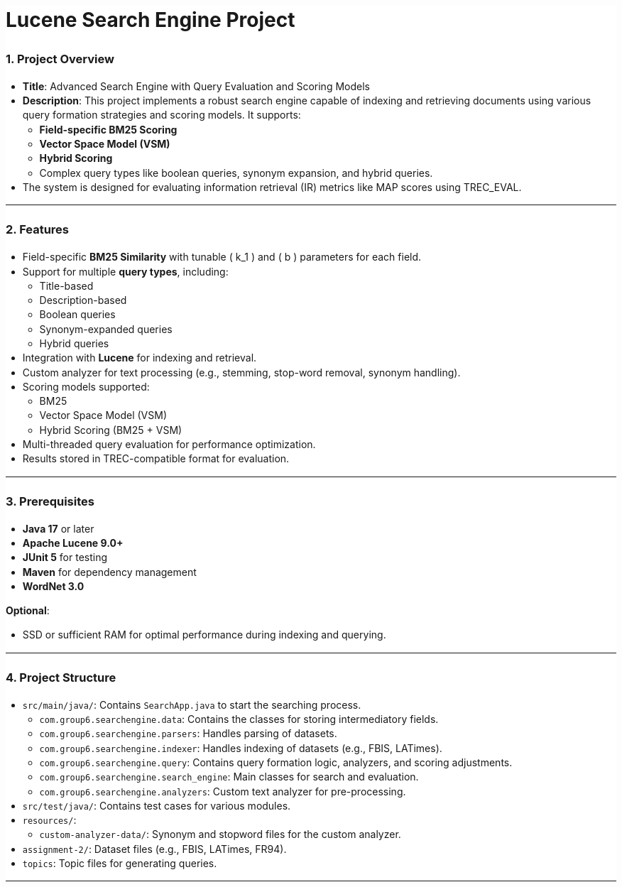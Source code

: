 # Lucene Search Engine Project

### **1. Project Overview**
- **Title**: Advanced Search Engine with Query Evaluation and Scoring Models
- **Description**: 
  This project implements a robust search engine capable of indexing and retrieving documents using various query formation strategies and scoring models. It supports:
  - **Field-specific BM25 Scoring**
  - **Vector Space Model (VSM)**
  - **Hybrid Scoring**
  - Complex query types like boolean queries, synonym expansion, and hybrid queries.
- The system is designed for evaluating information retrieval (IR) metrics like MAP scores using TREC_EVAL.

---

### **2. Features**
- Field-specific **BM25 Similarity** with tunable \( k_1 \) and \( b \) parameters for each field.
- Support for multiple **query types**, including:
  - Title-based
  - Description-based
  - Boolean queries
  - Synonym-expanded queries
  - Hybrid queries
- Integration with **Lucene** for indexing and retrieval.
- Custom analyzer for text processing (e.g., stemming, stop-word removal, synonym handling).
- Scoring models supported:
  - BM25
  - Vector Space Model (VSM)
  - Hybrid Scoring (BM25 + VSM)
- Multi-threaded query evaluation for performance optimization.
- Results stored in TREC-compatible format for evaluation.

---

### **3. Prerequisites**
- **Java 17** or later
- **Apache Lucene 9.0+**
- **JUnit 5** for testing
- **Maven** for dependency management
- **WordNet 3.0** 

**Optional**:
- SSD or sufficient RAM for optimal performance during indexing and querying.

---

### **4. Project Structure**
- `src/main/java/`: Contains `SearchApp.java` to start the searching process.
  - `com.group6.searchengine.data`: Contains the classes for storing intermediatory fields.
  - `com.group6.searchengine.parsers`: Handles parsing of datasets.
  - `com.group6.searchengine.indexer`: Handles indexing of datasets (e.g., FBIS, LATimes).
  - `com.group6.searchengine.query`: Contains query formation logic, analyzers, and scoring adjustments.
  - `com.group6.searchengine.search_engine`: Main classes for search and evaluation.
  - `com.group6.searchengine.analyzers`: Custom text analyzer for pre-processing.
- `src/test/java/`: Contains test cases for various modules.
- `resources/`:
  - `custom-analyzer-data/`: Synonym and stopword files for the custom analyzer.
- `assignment-2/`: Dataset files (e.g., FBIS, LATimes, FR94).
- `topics`: Topic files for generating queries.

---